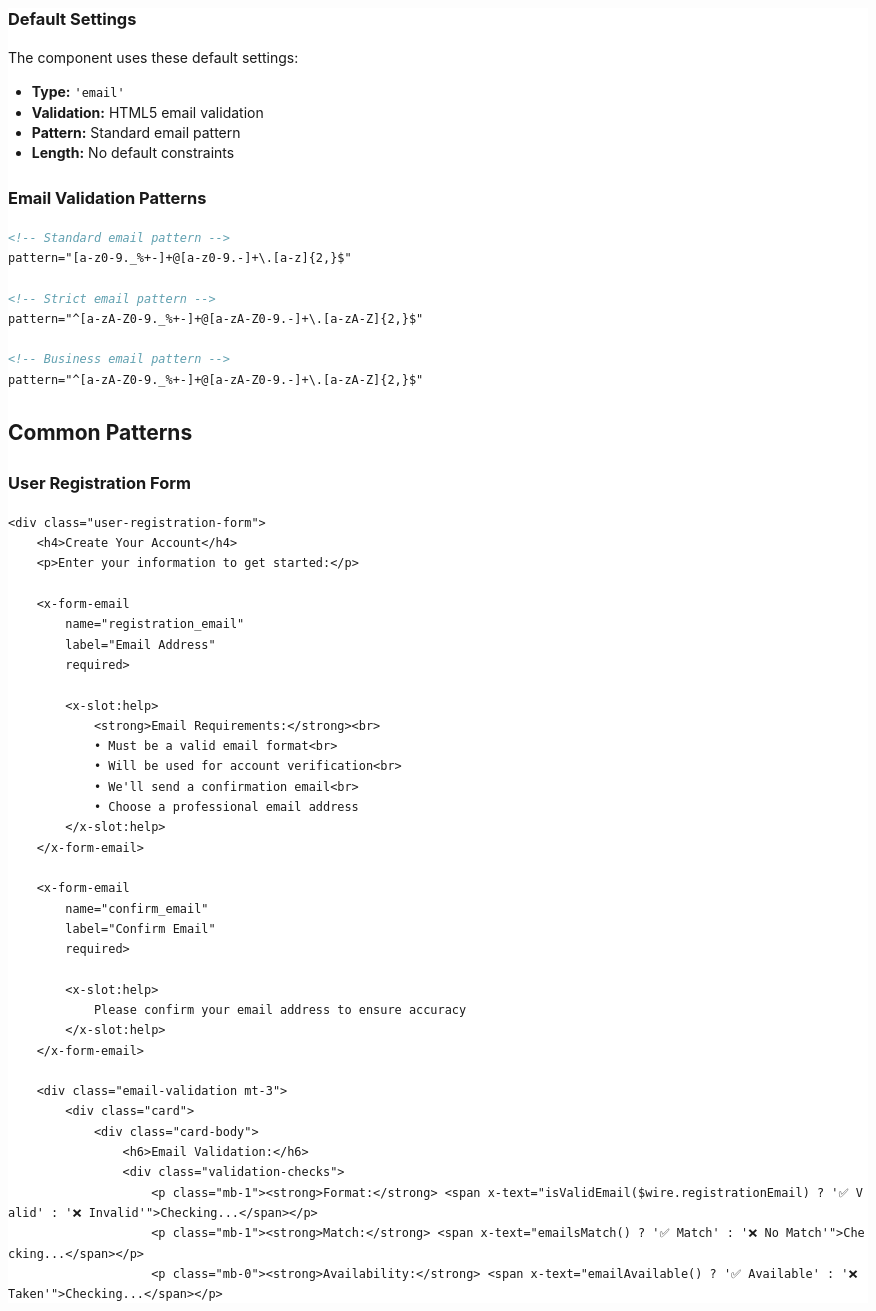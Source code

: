 ### Default Settings
The component uses these default settings:
- **Type:** `'email'`
- **Validation:** HTML5 email validation
- **Pattern:** Standard email pattern
- **Length:** No default constraints

### Email Validation Patterns
```html
<!-- Standard email pattern -->
pattern="[a-z0-9._%+-]+@[a-z0-9.-]+\.[a-z]{2,}$"

<!-- Strict email pattern -->
pattern="^[a-zA-Z0-9._%+-]+@[a-zA-Z0-9.-]+\.[a-zA-Z]{2,}$"

<!-- Business email pattern -->
pattern="^[a-zA-Z0-9._%+-]+@[a-zA-Z0-9.-]+\.[a-zA-Z]{2,}$"
```

## Common Patterns

### User Registration Form
```blade
<div class="user-registration-form">
    <h4>Create Your Account</h4>
    <p>Enter your information to get started:</p>
    
    <x-form-email 
        name="registration_email" 
        label="Email Address"
        required>
        
        <x-slot:help>
            <strong>Email Requirements:</strong><br>
            • Must be a valid email format<br>
            • Will be used for account verification<br>
            • We'll send a confirmation email<br>
            • Choose a professional email address
        </x-slot:help>
    </x-form-email>
    
    <x-form-email 
        name="confirm_email" 
        label="Confirm Email"
        required>
        
        <x-slot:help>
            Please confirm your email address to ensure accuracy
        </x-slot:help>
    </x-form-email>
    
    <div class="email-validation mt-3">
        <div class="card">
            <div class="card-body">
                <h6>Email Validation:</h6>
                <div class="validation-checks">
                    <p class="mb-1"><strong>Format:</strong> <span x-text="isValidEmail($wire.registrationEmail) ? '✅ Valid' : '❌ Invalid'">Checking...</span></p>
                    <p class="mb-1"><strong>Match:</strong> <span x-text="emailsMatch() ? '✅ Match' : '❌ No Match'">Checking...</span></p>
                    <p class="mb-0"><strong>Availability:</strong> <span x-text="emailAvailable() ? '✅ Available' : '❌ Taken'">Checking...</span></p>
```
